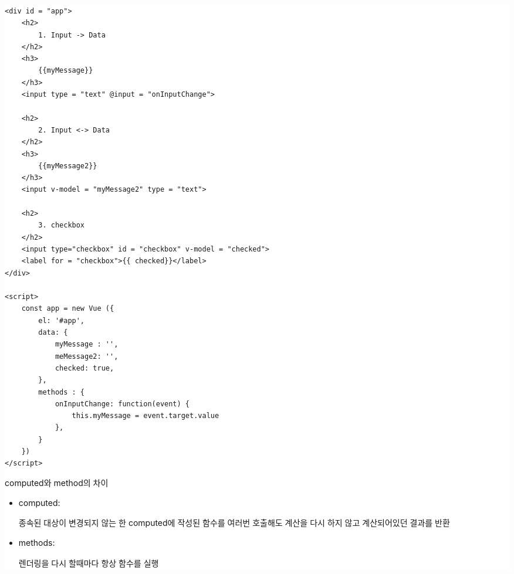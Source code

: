```vue
<div id = "app">
    <h2>
        1. Input -> Data
    </h2>
    <h3>
        {{myMessage}}
    </h3>
    <input type = "text" @input = "onInputChange">
    
    <h2>
        2. Input <-> Data
    </h2>
    <h3>
        {{myMessage2}}
    </h3>
    <input v-model = "myMessage2" type = "text">
        
    <h2>
        3. checkbox
    </h2>
    <input type="checkbox" id = "checkbox" v-model = "checked">
    <label for = "checkbox">{{ checked}}</label>
</div>
    
<script>
    const app = new Vue ({
        el: '#app',
        data: {
            myMessage : '',
            meMessage2: '',
            checked: true,
        },
        methods : {
            onInputChange: function(event) {
                this.myMessage = event.target.value
            },
        }
    })
</script>
```



computed와 method의 차이

* computed:

  종속된 대상이 변경되지 않는 한 computed에 작성된 함수를 여러번 호출해도 계산을 다시 하지 않고 계산되어있던 결과를 반환

* methods:

  렌더링을 다시 할때마다 항상 함수를 실행


